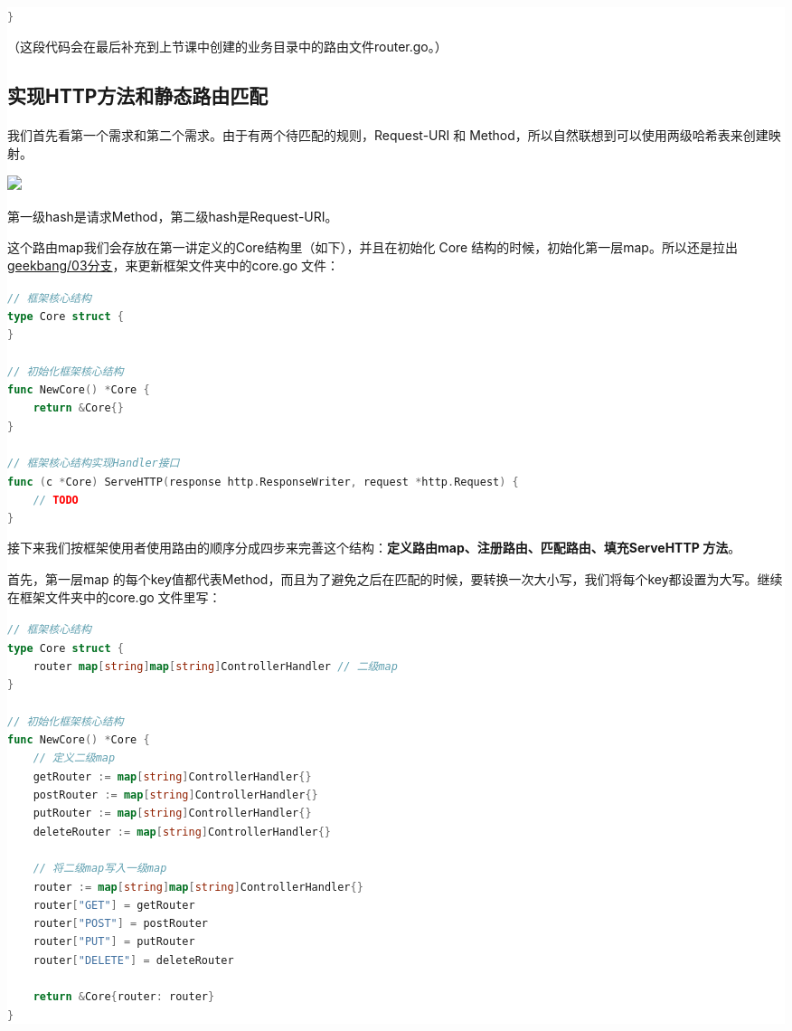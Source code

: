 ```go
}
```

（这段代码会在最后补充到上节课中创建的业务目录中的路由文件router.go。）

## 实现HTTP方法和静态路由匹配

我们首先看第一个需求和第二个需求。由于有两个待匹配的规则，Request-URI 和 Method，所以自然联想到可以使用两级哈希表来创建映射。

![](<https://static001.geekbang.org/resource/image/13/dc/13377ea20d08bcf39b3f1b735eca83dc.jpg?wh=1920x1232>)<br>

 第一级hash是请求Method，第二级hash是Request-URI。

这个路由map我们会存放在第一讲定义的Core结构里（如下），并且在初始化 Core 结构的时候，初始化第一层map。所以还是拉出[geekbang/03分支](<https://github.com/gohade/coredemo/blob/geekbang/03/framework/core.go>)，来更新框架文件夹中的core.go 文件：

```go
// 框架核心结构
type Core struct {
}

// 初始化框架核心结构
func NewCore() *Core {
	return &Core{}
}

// 框架核心结构实现Handler接口
func (c *Core) ServeHTTP(response http.ResponseWriter, request *http.Request) {
	// TODO
}
```

接下来我们按框架使用者使用路由的顺序分成四步来完善这个结构：**定义路由map、注册路由、匹配路由、填充ServeHTTP 方法**。

首先，第一层map 的每个key值都代表Method，而且为了避免之后在匹配的时候，要转换一次大小写，我们将每个key都设置为大写。继续在框架文件夹中的core.go 文件里写：

```go
// 框架核心结构
type Core struct {
	router map[string]map[string]ControllerHandler // 二级map
}

// 初始化框架核心结构
func NewCore() *Core {
    // 定义二级map
	getRouter := map[string]ControllerHandler{}
	postRouter := map[string]ControllerHandler{}
	putRouter := map[string]ControllerHandler{}
	deleteRouter := map[string]ControllerHandler{}

    // 将二级map写入一级map
	router := map[string]map[string]ControllerHandler{}
	router["GET"] = getRouter
	router["POST"] = postRouter
	router["PUT"] = putRouter
	router["DELETE"] = deleteRouter

	return &Core{router: router}
}
```

